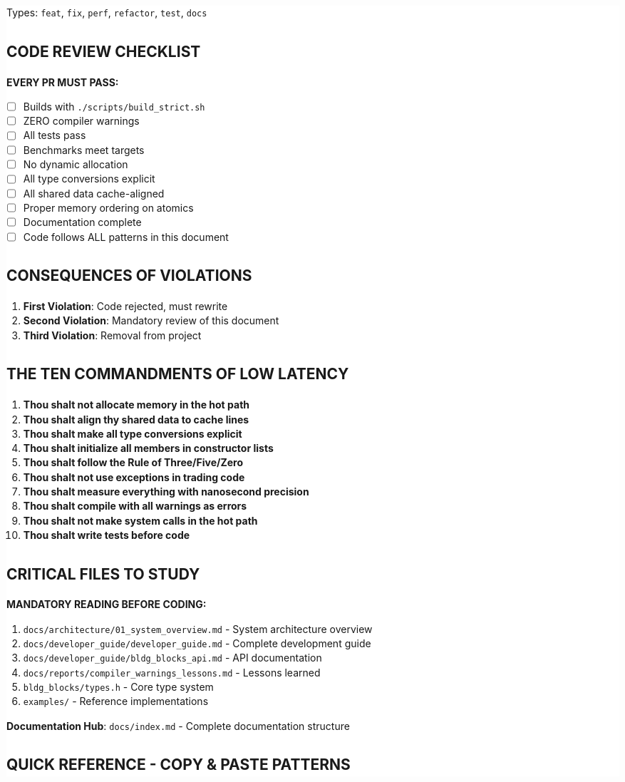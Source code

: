 Types: `feat`, `fix`, `perf`, `refactor`, `test`, `docs`

## CODE REVIEW CHECKLIST

**EVERY PR MUST PASS:**

- [ ] Builds with `./scripts/build_strict.sh`
- [ ] ZERO compiler warnings
- [ ] All tests pass
- [ ] Benchmarks meet targets
- [ ] No dynamic allocation
- [ ] All type conversions explicit
- [ ] All shared data cache-aligned
- [ ] Proper memory ordering on atomics
- [ ] Documentation complete
- [ ] Code follows ALL patterns in this document

## CONSEQUENCES OF VIOLATIONS

1. **First Violation**: Code rejected, must rewrite
2. **Second Violation**: Mandatory review of this document
3. **Third Violation**: Removal from project

## THE TEN COMMANDMENTS OF LOW LATENCY

1. **Thou shalt not allocate memory in the hot path**
2. **Thou shalt align thy shared data to cache lines**
3. **Thou shalt make all type conversions explicit**
4. **Thou shalt initialize all members in constructor lists**
5. **Thou shalt follow the Rule of Three/Five/Zero**
6. **Thou shalt not use exceptions in trading code**
7. **Thou shalt measure everything with nanosecond precision**
8. **Thou shalt compile with all warnings as errors**
9. **Thou shalt not make system calls in the hot path**
10. **Thou shalt write tests before code**

## CRITICAL FILES TO STUDY

**MANDATORY READING BEFORE CODING:**

1. `docs/architecture/01_system_overview.md` - System architecture overview
2. `docs/developer_guide/developer_guide.md` - Complete development guide
3. `docs/developer_guide/bldg_blocks_api.md` - API documentation
4. `docs/reports/compiler_warnings_lessons.md` - Lessons learned
5. `bldg_blocks/types.h` - Core type system
6. `examples/` - Reference implementations

**Documentation Hub**: `docs/index.md` - Complete documentation structure

## QUICK REFERENCE - COPY & PASTE PATTERNS
